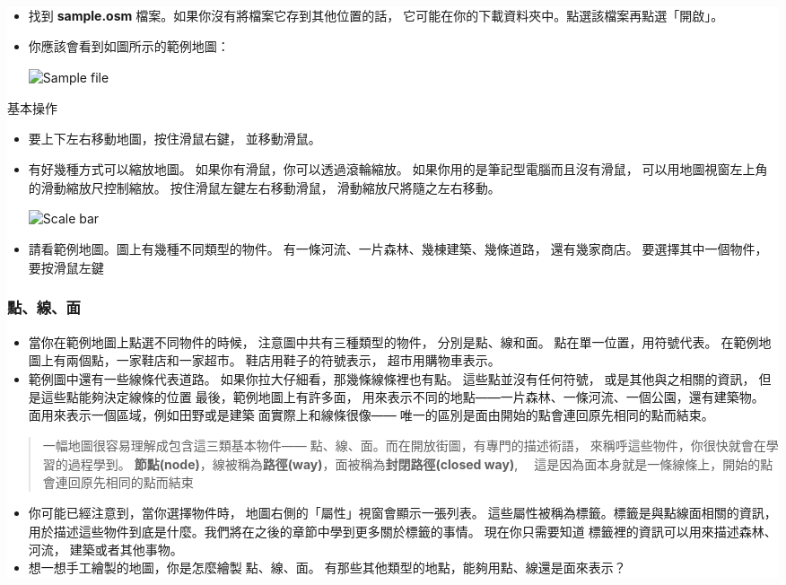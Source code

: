 - 找到 **sample.osm** 檔案。如果你沒有將檔案它存到其他位置的話，
  它可能在你的下載資料夾中。點選該檔案再點選「開啟」。
- 你應該會看到如圖所示的範例地圖：

  ![Sample file][]

基本操作

- 要上下左右移動地圖，按住滑鼠右鍵，
  並移動滑鼠。
- 有好幾種方式可以縮放地圖。
  如果你有滑鼠，你可以透過滾輪縮放。
  如果你用的是筆記型電腦而且沒有滑鼠，
  可以用地圖視窗左上角的滑動縮放尺控制縮放。
  按住滑鼠左鍵左右移動滑鼠，
  滑動縮放尺將隨之左右移動。

  ![Scale bar][]

- 請看範例地圖。圖上有幾種不同類型的物件。
  有一條河流、一片森林、幾棟建築、幾條道路，
  還有幾家商店。
  要選擇其中一個物件，要按滑鼠左鍵

### 點、線、面

- 當你在範例地圖上點選不同物件的時候，
  注意圖中共有三種類型的物件，
  分別是點、線和面。
點在單一位置，用符號代表。
  在範例地圖上有兩個點，一家鞋店和一家超市。
  鞋店用鞋子的符號表示，
  超市用購物車表示。
- 範例圖中還有一些線條代表道路。
  如果你拉大仔細看，那幾條線條裡也有點。
  這些點並沒有任何符號，
  或是其他與之相關的資訊，
  但是這些點能夠決定線條的位置
最後，範例地圖上有許多面，
  用來表示不同的地點——一片森林、一條河流、一個公園，還有建築物。
  面用來表示一個區域，例如田野或是建築
  面實際上和線條很像——
  唯一的區別是面由開始的點會連回原先相同的點而結束。

> 一幅地圖很容易理解成包含這三類基本物件—— 
> 點、線、面。而在開放街圖，有專門的描述術語，
來稱呼這些物件，你很快就會在學習的過程學到。
> **節點(node)**，線被稱為**路徑(way)**，面被稱為**封閉路徑(closed way)**,　
> 這是因為面本身就是一條線條上，開始的點會連回原先相同的點而結束

- 你可能已經注意到，當你選擇物件時，
  地圖右側的「屬性」視窗會顯示一張列表。
  這些屬性被稱為標籤。標籤是與點線面相關的資訊，
  用於描述這些物件到底是什麼。我們將在之後的章節中學到更多關於標籤的事情。
  現在你只需要知道
  標籤裡的資訊可以用來描述森林、河流，
  建築或者其他事物。
- 想一想手工繪製的地圖，你是怎麼繪製
  點、線、面。
  有那些其他類型的地點，能夠用點、線還是面來表示？


[JOSM website]: /images/josm/josm-website.png
[Windows installer]: /images/josm/windows-installer.png
[JOSM splash page]: /images/josm/josm-splash-page.png
[Preferences window]: /images/josm/josm_preferences.png
[Look and feel]: /images/josm/josm_look-and-feel.png
[Open file]: /images/josm/josm_open-file.png
[Sample file]: /images/josm/josm_sample-file.png
[Scale bar]: /images/josm/josm_scale-bar.png
[Select tool]: /images/josm/josm_select-tool.png
[Draw tool]: /images/josm/josm_draw-tool.png